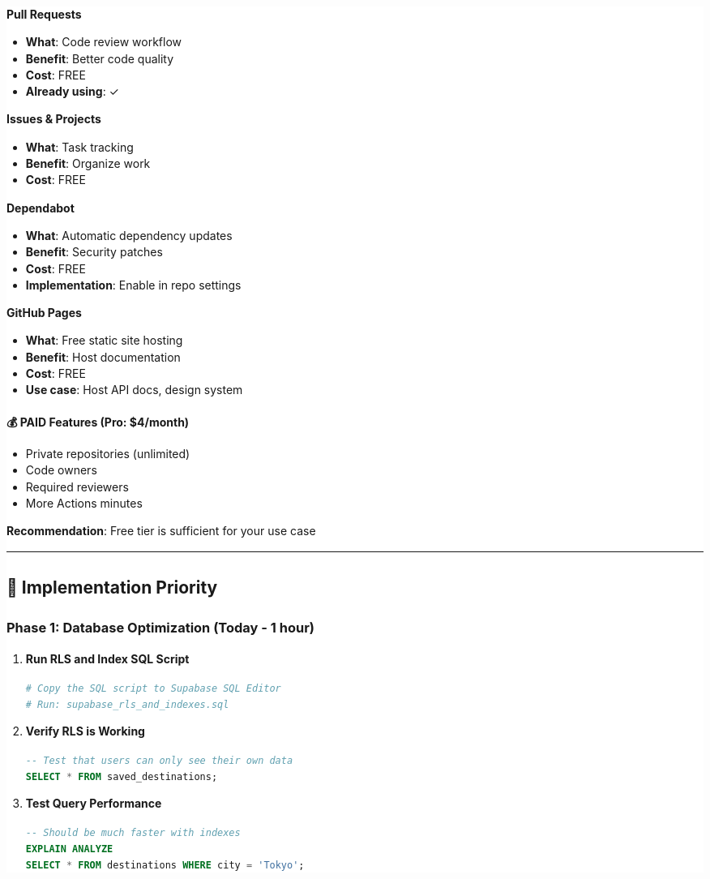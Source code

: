**Pull Requests**
- **What**: Code review workflow
- **Benefit**: Better code quality
- **Cost**: FREE
- **Already using**: ✓

**Issues & Projects**
- **What**: Task tracking
- **Benefit**: Organize work
- **Cost**: FREE

**Dependabot**
- **What**: Automatic dependency updates
- **Benefit**: Security patches
- **Cost**: FREE
- **Implementation**: Enable in repo settings

**GitHub Pages**
- **What**: Free static site hosting
- **Benefit**: Host documentation
- **Cost**: FREE
- **Use case**: Host API docs, design system

#### 💰 PAID Features (Pro: $4/month)

- Private repositories (unlimited)
- Code owners
- Required reviewers
- More Actions minutes

**Recommendation**: Free tier is sufficient for your use case

---

## 🎯 Implementation Priority

### Phase 1: Database Optimization (Today - 1 hour)

1. **Run RLS and Index SQL Script**
   ```bash
   # Copy the SQL script to Supabase SQL Editor
   # Run: supabase_rls_and_indexes.sql
   ```

2. **Verify RLS is Working**
   ```sql
   -- Test that users can only see their own data
   SELECT * FROM saved_destinations;
   ```

3. **Test Query Performance**
   ```sql
   -- Should be much faster with indexes
   EXPLAIN ANALYZE 
   SELECT * FROM destinations WHERE city = 'Tokyo';
   ```
